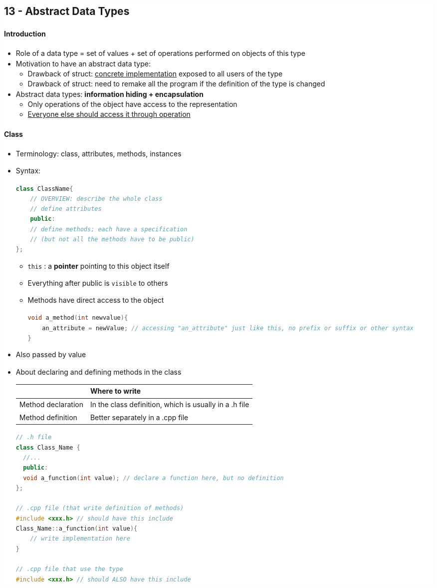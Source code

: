 ## 13 - Abstract Data Types

#### Introduction

- Role of a data type = set of values + set of operations performed on objects of this type
- Motivation to have an abstract data type:
  - Drawback of struct: <u>concrete implementation</u> exposed to all users of the type
  - Drawback of struct: need to remake all the program if the definition of the type is changed
- Abstract data types: **information hiding + encapsulation**
  - Only operations of the object have access to the representation
  - <u>Everyone else should access it through operation</u>

#### Class

- Terminology: class, attributes, methods, instances

- Syntax:

  ```C++
  class ClassName{
      // OVERVIEW: describe the whole class
      // define attributes
      public:
      // define methods; each have a specification
      // (but not all the methods have to be public)
  };
  ```

  - `this` : a **pointer** pointing to this object itself

  - Everything after public is `visible` to others

  - Methods have direct access to the object

    ```C++
    void a_method(int newvalue){
        an_attribute = newValue; // accessing "an_attribute" just like this, no prefix or suffix or other syntax
    }
    ```

- Also passed by value

- About declaring and defining methods in the class

  |                    | Where to write                                         |
  | ------------------ | ------------------------------------------------------ |
  | Method declaration | In the class definition, which is usually in a .h file |
  | Method definition  | Better separately in a .cpp file                       |

  ```C++
  // .h file
  class Class_Name {
  	//...
  	public:
  	void a_function(int value); // declare a function here, but no definition
  };
  
  // .cpp file (that write definition of methods)
  #include <xxx.h> // should have this include
  Class_Name::a_function(int value){
      // write implementation here
  }
  
  // .cpp file that use the type
  #include <xxx.h> // should ALSO have this include
  
  ```